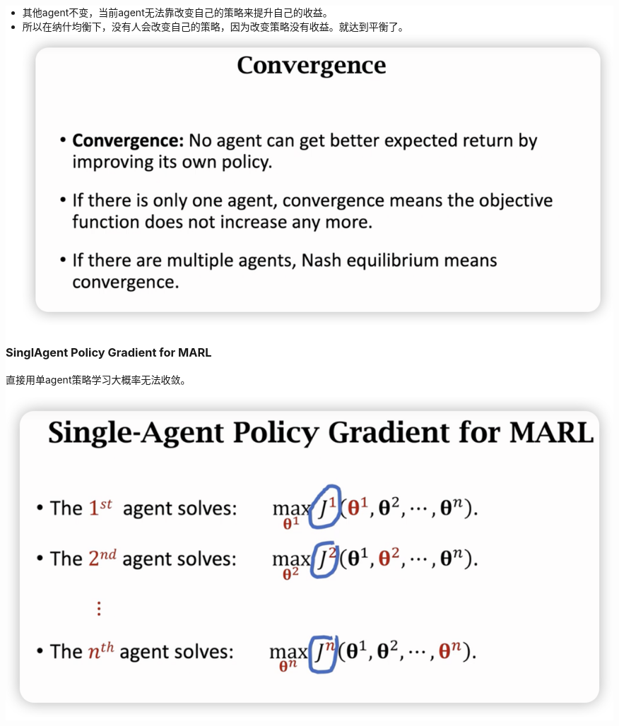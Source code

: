 - 其他agent不变，当前agent无法靠改变自己的策略来提升自己的收益。
- 所以在纳什均衡下，没有人会改变自己的策略，因为改变策略没有收益。就达到平衡了。
![Alt text](image-103.png)

### SinglAgent Policy Gradient for MARL

直接用单agent策略学习大概率无法收敛。

![Alt text](image-101.png)
